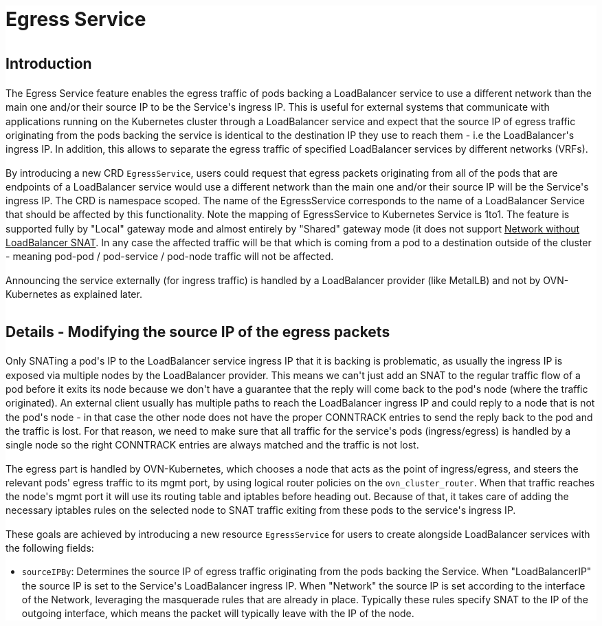 # Egress Service

## Introduction

The Egress Service feature enables the egress traffic of pods backing a LoadBalancer service to use a different network than the main one and/or their source IP to be the Service's ingress IP.
This is useful for external systems that communicate with applications running on the Kubernetes cluster through a LoadBalancer service and expect that the source IP of egress traffic originating from the pods backing the service is identical to the destination IP they use to reach them - i.e the LoadBalancer's ingress IP.
In addition, this allows to separate the egress traffic of specified LoadBalancer services by different networks (VRFs).

By introducing a new CRD `EgressService`, users could request that egress packets originating from all of the pods that are endpoints of a LoadBalancer service would use a different network than the main one and/or their source IP will be the Service's ingress IP.
The CRD is namespace scoped. The name of the EgressService corresponds to the name of a LoadBalancer Service that should be affected by this functionality. Note the mapping of EgressService to Kubernetes Service is 1to1.
The feature is supported fully by "Local" gateway mode and almost entirely by "Shared" gateway mode (it does not support [Network without LoadBalancer SNAT](#network-without-loadbalancer-snat). In any case the affected traffic will be that which is coming from a pod to a destination outside of the cluster - meaning pod-pod / pod-service / pod-node traffic will not be affected.

Announcing the service externally (for ingress traffic) is handled by a LoadBalancer provider (like MetalLB) and not by OVN-Kubernetes as explained later.

## Details - Modifying the source IP of the egress packets

Only SNATing a pod's IP to the LoadBalancer service ingress IP that it is backing is problematic, as usually the ingress IP is exposed via multiple nodes by the LoadBalancer provider. This means we can't just add an SNAT to the regular traffic flow of a pod before it exits its node because we don't have a guarantee that the reply will come back to the pod's node (where the traffic originated).
An external client usually has multiple paths to reach the LoadBalancer ingress IP and could reply to a node that is not the pod's node - in that case the other node does not have the proper CONNTRACK entries to send the reply back to the pod and the traffic is lost.
For that reason, we need to make sure that all traffic for the service's pods (ingress/egress) is handled by a single node so the right CONNTRACK entries are always matched and the traffic is not lost.

The egress part is handled by OVN-Kubernetes, which chooses a node that acts as the point of ingress/egress, and steers the relevant pods' egress traffic to its mgmt port, by using logical router policies on the `ovn_cluster_router`.
When that traffic reaches the node's mgmt port it will use its routing table and iptables before heading out.
Because of that, it takes care of adding the necessary iptables rules on the selected node to SNAT traffic exiting from these pods to the service's ingress IP.

These goals are achieved by introducing a new resource `EgressService` for users to create alongside LoadBalancer services with the following fields:
- `sourceIPBy`: Determines the source IP of egress traffic originating from the pods backing the Service.
When "LoadBalancerIP" the source IP is set to the Service's LoadBalancer ingress IP.
When "Network" the source IP is set according to the interface of the Network, leveraging the masquerade rules that are already in place. Typically these rules specify SNAT to the IP of the outgoing interface, which means the packet will typically leave with the IP of the node.
